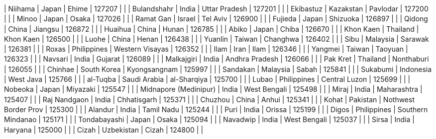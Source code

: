| Niihama | Japan | Ehime | 127207 |  |
| Bulandshahr | India | Uttar Pradesh | 127201 |  |
| Ekibastuz | Kazakstan | Pavlodar | 127200 |  |
| Minoo | Japan | Osaka | 127026 |  |
| Ramat Gan | Israel | Tel Aviv | 126900 |  |
| Fujieda | Japan | Shizuoka | 126897 |  |
| Qidong | China | Jiangsu | 126872 |  |
| Huaihua | China | Hunan | 126785 |  |
| Abiko | Japan | Chiba | 126670 |  |
| Khon Kaen | Thailand | Khon Kaen | 126500 |  |
| Luohe | China | Henan | 126438 |  |
| Yuanlin | Taiwan | Changhwa | 126402 |  |
| Sibu | Malaysia | Sarawak | 126381 |  |
| Roxas | Philippines | Western Visayas | 126352 |  |
| Ilam | Iran | Ilam | 126346 |  |
| Yangmei | Taiwan | Taoyuan | 126323 |  |
| Navsari | India | Gujarat | 126089 |  |
| Malkajgiri | India | Andhra Pradesh | 126066 |  |
| Pak Kret | Thailand | Nonthaburi | 126055 |  |
| Chinhae | South Korea | Kyongsangnam | 125997 |  |
| Sandakan | Malaysia | Sabah | 125841 |  |
| Sukabumi | Indonesia | West Java | 125766 |  |
| al-Tuqba | Saudi Arabia | al-Sharqiya | 125700 |  |
| Lubao | Philippines | Central Luzon | 125699 |  |
| Nobeoka | Japan | Miyazaki | 125547 |  |
| Midnapore (Medinipur) | India | West Bengali | 125498 |  |
| Miraj | India | Maharashtra | 125407 |  |
| Raj Nandgaon | India | Chhatisgarh | 125371 |  |
| Chuzhou | China | Anhui | 125341 |  |
| Kohat | Pakistan | Nothwest Border Prov | 125300 |  |
| Alandur | India | Tamil Nadu | 125244 |  |
| Puri | India | Orissa | 125199 |  |
| Digos | Philippines | Southern Mindanao | 125171 |  |
| Tondabayashi | Japan | Osaka | 125094 |  |
| Navadwip | India | West Bengali | 125037 |  |
| Sirsa | India | Haryana | 125000 |  |
| Cizah | Uzbekistan | Cizah | 124800 |  |